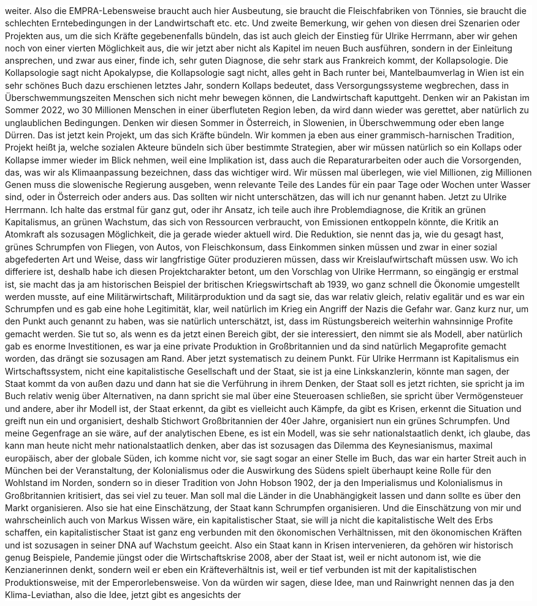 weiter. Also die EMPRA-Lebensweise braucht auch hier Ausbeutung, sie braucht die Fleischfabriken von Tönnies, sie braucht die schlechten Erntebedingungen in der Landwirtschaft etc. etc. Und zweite Bemerkung, wir gehen von diesen drei Szenarien oder Projekten aus, um die sich Kräfte gegebenenfalls bündeln, das ist auch gleich der Einstieg für Ulrike Herrmann, aber wir gehen noch von einer vierten Möglichkeit aus, die wir jetzt aber nicht als Kapitel im neuen Buch ausführen, sondern in der Einleitung ansprechen, und zwar aus einer, finde ich, sehr guten Diagnose, die sehr stark aus Frankreich kommt, der Kollapsologie. Die Kollapsologie sagt nicht Apokalypse, die Kollapsologie sagt nicht, alles geht in Bach runter bei, Mantelbaumverlag in Wien ist ein sehr schönes Buch dazu erschienen letztes Jahr, sondern Kollaps bedeutet, dass Versorgungssysteme wegbrechen, dass in Überschwemmungszeiten Menschen sich nicht mehr bewegen können, die Landwirtschaft kaputtgeht. Denken wir an Pakistan im Sommer 2022, wo 30 Millionen Menschen in einer überfluteten Region leben, da wird dann wieder was gerettet, aber natürlich zu unglaublichen Bedingungen. Denken wir diesen Sommer in Österreich, in Slowenien, in Überschwemmung oder eben lange Dürren. Das ist jetzt kein Projekt, um das sich Kräfte bündeln. Wir kommen ja eben aus einer grammisch-harnischen Tradition, Projekt heißt ja, welche sozialen Akteure bündeln sich über bestimmte Strategien, aber wir müssen natürlich so ein Kollaps oder Kollapse immer wieder im Blick nehmen, weil eine Implikation ist, dass auch die Reparaturarbeiten oder auch die Vorsorgenden, das, was wir als Klimaanpassung bezeichnen, dass das wichtiger wird. Wir müssen mal überlegen, wie viel Millionen, zig Millionen Genen muss die slowenische Regierung ausgeben, wenn relevante Teile des Landes für ein paar Tage oder Wochen unter Wasser sind, oder in Österreich oder anders aus. Das sollten wir nicht unterschätzen, das will ich nur genannt haben. Jetzt zu Ulrike Herrmann. Ich halte das erstmal für ganz gut, oder ihr Ansatz, ich teile auch ihre Problemdiagnose, die Kritik an grünen Kapitalismus, an grünen Wachstum, das sich von Ressourcen verbraucht, von Emissionen entkoppeln könnte, die Kritik an Atomkraft als sozusagen Möglichkeit, die ja gerade wieder aktuell wird. Die Reduktion, sie nennt das ja, wie du gesagt hast, grünes Schrumpfen von Fliegen, von Autos, von Fleischkonsum, dass Einkommen sinken müssen und zwar in einer sozial abgefederten Art und Weise, dass wir langfristige Güter produzieren müssen, dass wir Kreislaufwirtschaft müssen usw. Wo ich differiere ist, deshalb habe ich diesen Projektcharakter betont, um den Vorschlag von Ulrike Herrmann, so eingängig er erstmal ist, sie macht das ja am historischen Beispiel der britischen Kriegswirtschaft ab 1939, wo ganz schnell die Ökonomie umgestellt werden musste, auf eine Militärwirtschaft, Militärproduktion und da sagt sie, das war relativ gleich, relativ egalitär und es war ein Schrumpfen und es gab eine hohe Legitimität, klar, weil natürlich im Krieg ein Angriff der Nazis die Gefahr war. Ganz kurz nur, um den Punkt auch genannt zu haben, was sie natürlich unterschätzt, ist, dass im Rüstungsbereich weiterhin wahnsinnige Profite gemacht werden. Sie tut so, als wenn es da jetzt einen Bereich gibt, der sie interessiert, den nimmt sie als Modell, aber natürlich gab es enorme Investitionen, es war ja eine private Produktion in Großbritannien und da sind natürlich Megaprofite gemacht worden, das drängt sie sozusagen am Rand. Aber jetzt systematisch zu deinem Punkt. Für Ulrike Herrmann ist Kapitalismus ein Wirtschaftssystem, nicht eine kapitalistische Gesellschaft und der Staat, sie ist ja eine Linkskanzlerin, könnte man sagen, der Staat kommt da von außen dazu und dann hat sie die Verführung in ihrem Denken, der Staat soll es jetzt richten, sie spricht ja im Buch relativ wenig über Alternativen, na dann spricht sie mal über eine Steueroasen schließen, sie spricht über Vermögensteuer und andere, aber ihr Modell ist, der Staat erkennt, da gibt es vielleicht auch Kämpfe, da gibt es Krisen, erkennt die Situation und greift nun ein und organisiert, deshalb Stichwort Großbritannien der 40er Jahre, organisiert nun ein grünes Schrumpfen. Und meine Gegenfrage an sie wäre, auf der analytischen Ebene, es ist ein Modell, was sie sehr nationalstaatlich denkt, ich glaube, das kann man heute nicht mehr nationalstaatlich denken, aber das ist sozusagen das Dilemma des Keynesianismus, maximal europäisch, aber der globale Süden, ich komme nicht vor, sie sagt sogar an einer Stelle im Buch, das war ein harter Streit auch in München bei der Veranstaltung, der Kolonialismus oder die Auswirkung des Südens spielt überhaupt keine Rolle für den Wohlstand im Norden, sondern so in dieser Tradition von John Hobson 1902, der ja den Imperialismus und Kolonialismus in Großbritannien kritisiert, das sei viel zu teuer. Man soll mal die Länder in die Unabhängigkeit lassen und dann sollte es über den Markt organisieren. Also sie hat eine Einschätzung, der Staat kann Schrumpfen organisieren. Und die Einschätzung von mir und wahrscheinlich auch von Markus Wissen wäre, ein kapitalistischer Staat, sie will ja nicht die kapitalistische Welt des Erbs schaffen, ein kapitalistischer Staat ist ganz eng verbunden mit den ökonomischen Verhältnissen, mit den ökonomischen Kräften und ist sozusagen in seiner DNA auf Wachstum geeicht. Also ein Staat kann in Krisen intervenieren, da gehören wir historisch genug Beispiele, Pandemie jüngst oder die Wirtschaftskrise 2008, aber der Staat ist, weil er nicht autonom ist, wie die Kenzianerinnen denkt, sondern weil er eben ein Kräfteverhältnis ist, weil er tief verbunden ist mit der kapitalistischen Produktionsweise, mit der Emperorlebensweise. Von da würden wir sagen, diese Idee, man und Rainwright nennen das ja den Klima-Leviathan, also die Idee, jetzt gibt es angesichts der